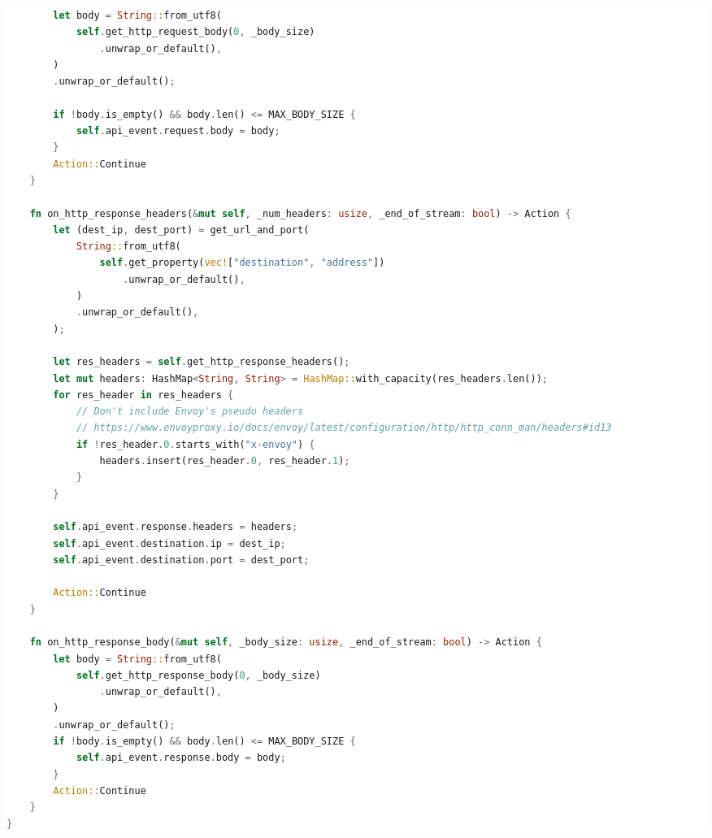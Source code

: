 ```rust
        let body = String::from_utf8(
            self.get_http_request_body(0, _body_size)
                .unwrap_or_default(),
        )
        .unwrap_or_default();

        if !body.is_empty() && body.len() <= MAX_BODY_SIZE {
            self.api_event.request.body = body;
        }
        Action::Continue
    }

    fn on_http_response_headers(&mut self, _num_headers: usize, _end_of_stream: bool) -> Action {
        let (dest_ip, dest_port) = get_url_and_port(
            String::from_utf8(
                self.get_property(vec!["destination", "address"])
                    .unwrap_or_default(),
            )
            .unwrap_or_default(),
        );

        let res_headers = self.get_http_response_headers();
        let mut headers: HashMap<String, String> = HashMap::with_capacity(res_headers.len());
        for res_header in res_headers {
            // Don't include Envoy's pseudo headers
            // https://www.envoyproxy.io/docs/envoy/latest/configuration/http/http_conn_man/headers#id13
            if !res_header.0.starts_with("x-envoy") {
                headers.insert(res_header.0, res_header.1);
            }
        }

        self.api_event.response.headers = headers;
        self.api_event.destination.ip = dest_ip;
        self.api_event.destination.port = dest_port;

        Action::Continue
    }

    fn on_http_response_body(&mut self, _body_size: usize, _end_of_stream: bool) -> Action {
        let body = String::from_utf8(
            self.get_http_response_body(0, _body_size)
                .unwrap_or_default(),
        )
        .unwrap_or_default();
        if !body.is_empty() && body.len() <= MAX_BODY_SIZE {
            self.api_event.response.body = body;
        }
        Action::Continue
    }
}
```
